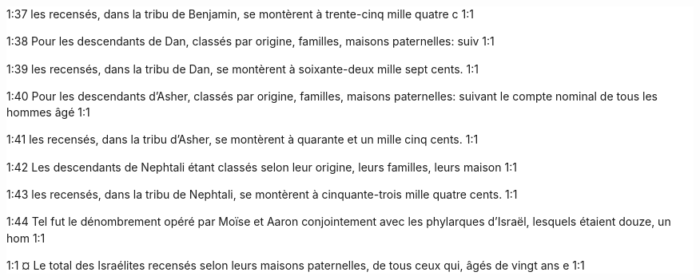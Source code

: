 <span class="marginnote nb" label="1:37" name="1:37">1:37</span><span style="display:none">¤1:37¤</span>
 les recensés, dans la tribu de Benjamin, se montèrent à trente-cinq mille quatre c
<span class="marginnote nb" label="1:1" name="1:1">1:1</span><span style="display:none">¤1:1¤</span>

<span class="marginnote nb" label="1:38" name="1:38">1:38</span><span style="display:none">¤1:38¤</span>
 Pour les descendants de Dan, classés par origine, familles, maisons paternelles: suiv
<span class="marginnote nb" label="1:1" name="1:1">1:1</span><span style="display:none">¤1:1¤</span>

<span class="marginnote nb" label="1:39" name="1:39">1:39</span><span style="display:none">¤1:39¤</span>
 les recensés, dans la tribu de Dan, se montèrent à soixante-deux mille sept cents.
<span class="marginnote nb" label="1:1" name="1:1">1:1</span><span style="display:none">¤1:1¤</span>

<span class="marginnote nb" label="1:40" name="1:40">1:40</span><span style="display:none">¤1:40¤</span>
 Pour les descendants d’Asher, classés par origine, familles, maisons paternelles: suivant le compte nominal de tous les hommes âgé
<span class="marginnote nb" label="1:1" name="1:1">1:1</span><span style="display:none">¤1:1¤</span>

<span class="marginnote nb" label="1:41" name="1:41">1:41</span><span style="display:none">¤1:41¤</span>
 les recensés, dans la tribu d’Asher, se montèrent à quarante et un mille cinq cents.
<span class="marginnote nb" label="1:1" name="1:1">1:1</span><span style="display:none">¤1:1¤</span>

<span class="marginnote nb" label="1:42" name="1:42">1:42</span><span style="display:none">¤1:42¤</span>
 Les descendants de Nephtali étant classés selon leur origine, leurs familles, leurs maison
<span class="marginnote nb" label="1:1" name="1:1">1:1</span><span style="display:none">¤1:1¤</span>

<span class="marginnote nb" label="1:43" name="1:43">1:43</span><span style="display:none">¤1:43¤</span>
 les recensés, dans la tribu de Nephtali, se montèrent à cinquante-trois mille quatre cents.
<span class="marginnote nb" label="1:1" name="1:1">1:1</span><span style="display:none">¤1:1¤</span>

<span class="marginnote nb" label="1:44" name="1:44">1:44</span><span style="display:none">¤1:44¤</span>
 Tel fut le dénombrement opéré par Moïse et Aaron conjointement avec les phylarques d’Israël, lesquels étaient douze, un hom
<span class="marginnote nb" label="1:1" name="1:1">1:1</span><span style="display:none">¤1:1¤</span>

<span class="marginnote nb" label="1:1" name="1:1">1:1</span><span style="display:none">¤1:1¤</span>
¤ Le total des Israélites recensés selon leurs maisons paternelles, de tous ceux qui, âgés de vingt ans e
<span class="marginnote nb" label="1:1" name="1:1">1:1</span><span style="display:none">¤1:1¤</span>
